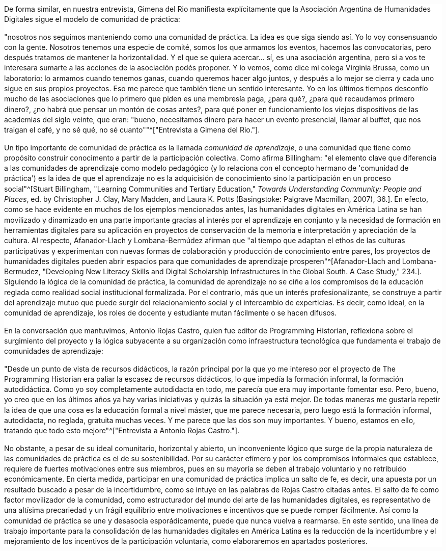 De forma similar, en nuestra entrevista, Gimena del Rio manifiesta explícitamente que la Asociación Argentina de Humanidades Digitales sigue el modelo de comunidad de práctica:

"nosotros nos seguimos manteniendo como una comunidad de práctica. La idea es que siga siendo así. Yo lo voy consensuando con la gente. Nosotros tenemos una especie de comité, somos los que armamos los eventos, hacemos las convocatorias, pero después tratamos de mantener la horizontalidad. Y el que se quiera acercar... sí, es una asociación argentina, pero si a vos te interesara sumarte a las acciones de la asociación podés proponer. Y lo vemos, como dice mi colega Virginia Brussa, como un laboratorio: lo armamos cuando tenemos ganas, cuando queremos hacer algo juntos, y después a lo mejor se cierra y cada uno sigue en sus propios proyectos. Eso me parece que también tiene un sentido interesante. Yo en los últimos tiempos desconfío mucho de las asociaciones que lo primero que piden es una membresía paga, ¿para qué?, ¿para qué recaudamos primero dinero?, ¿no habrá que pensar un montón de cosas antes?, para qué poner en funcionamiento los viejos dispositivos de las academias del siglo veinte, que eran: "bueno, necesitamos dinero para hacer un evento presencial, llamar al buffet, que nos traigan el café, y no sé qué, no sé cuanto""^["Entrevista a Gimena del Rio."].

Un tipo importante de comunidad de práctica es la llamada *comunidad de aprendizaje*, o una comunidad que tiene como propósito construir conocimento a partir de la participación colectiva. Como afirma Billingham: "el elemento clave que diferencia a las comunidades de aprendizaje como modelo pedagógico (y lo relaciona con el concepto hermano de 'comunidad de práctica') es la idea de que el aprendizaje no es la adquicisión de conocimiento sino la participación en un proceso social"^[Stuart Billingham, "Learning Communities and Tertiary Education," *Towards Understanding Community: People and Places*, ed. by Christopher J. Clay, Mary Madden, and Laura K. Potts (Basingstoke: Palgrave Macmillan, 2007), 36.]. En efecto, como se hace evidente en muchos de los ejemplos mencionados antes, las humanidades digitales en América Latina se han movilizado y dinamizado en una parte importante gracias al interés por el aprendizaje en conjunto y la necesidad de formación en herramientas digitales para su aplicación en proyectos de conservación de la memoria e interpretación y apreciación de la cultura. Al respecto, Afanador-Llach y Lombana-Bermúdez afirman que "al tiempo que adaptan el ethos de las culturas participativas y experimentan con nuevas formas de colaboración y producción de conocimiento entre pares, los proyectos de humanidades digitales pueden abrir espacios para que comunidades de aprendizaje prosperen"^[Afanador-Llach and Lombana-Bermudez, "Developing New Literacy Skills and Digital Scholarship Infrastructures in the Global South. A Case Study," 234.]. Siguiendo la lógica de la comunidad de práctica, la comunidad de aprendizaje no se ciñe a los compromisos de la educación reglada como realidad social institucional formalizada. Por el contrario, más que un interés profesionalizante, se construye a partir del aprendizaje mutuo que puede surgir del relacionamiento social y el intercambio de experticias. Es decir, como ideal, en la comunidad de aprendizaje, los roles de docente y estudiante mutan fácilmente o se hacen difusos.

En la conversación que mantuvimos, Antonio Rojas Castro, quien fue editor de Programming Historian, reflexiona sobre el surgimiento del proyecto y la lógica subyacente a su organización como infraestructura tecnológica que fundamenta el trabajo de comunidades de aprendizaje:

"Desde un punto de vista de recursos didácticos, la razón principal por la que yo me intereso por el proyecto de The Programming Historian era paliar la escasez de recursos didácticos, lo que impedía la formación informal, la formación autodidáctica. Como yo soy completamente autodidacta en todo, me parecía que era muy importante fomentar eso. Pero, bueno, yo creo que en los últimos años ya hay varias iniciativas y quizás la situación ya está mejor. De todas maneras me gustaría repetir la idea de que una cosa es la educación formal a nivel máster, que me parece necesaria, pero luego está la formación informal, autodidacta, no reglada, gratuita muchas veces. Y me parece que las dos son muy importantes. Y bueno, estamos en ello, tratando que todo esto mejore"^["Entrevista a Antonio Rojas Castro."].

No obstante, a pesar de su ideal comunitario, horizontal y abierto, un inconveniente lógico que surge de la propia naturaleza de las comunidades de práctica es el de su sostenibilidad. Por su carácter efímero y por los compromisos informales que establece, requiere de fuertes motivaciones entre sus miembros, pues en su mayoría se deben al trabajo voluntario y no retribuido económicamente. En cierta medida, participar en una comunidad de práctica implica un salto de fe, es decir, una apuesta por un resultado buscado a pesar de la incertidumbre, como se intuye en las palabras de Rojas Castro citadas antes. El salto de fe como factor movilizador de la comunidad, como estructurador del mundo del arte de las humanidades digitales, es representativo de una altísima precariedad y un frágil equilibrio entre motivaciones e incentivos que se puede romper fácilmente. Así como la comunidad de práctica se une y desasocia esporádicamente, puede que nunca vuelva a rearmarse. En este sentido, una línea de trabajo importante para la consolidación de las humanidades digitales en América Latina es la reducción de la incertidumbre y el mejoramiento de los incentivos de la participación voluntaria, como elaboraremos en apartados posteriores.
